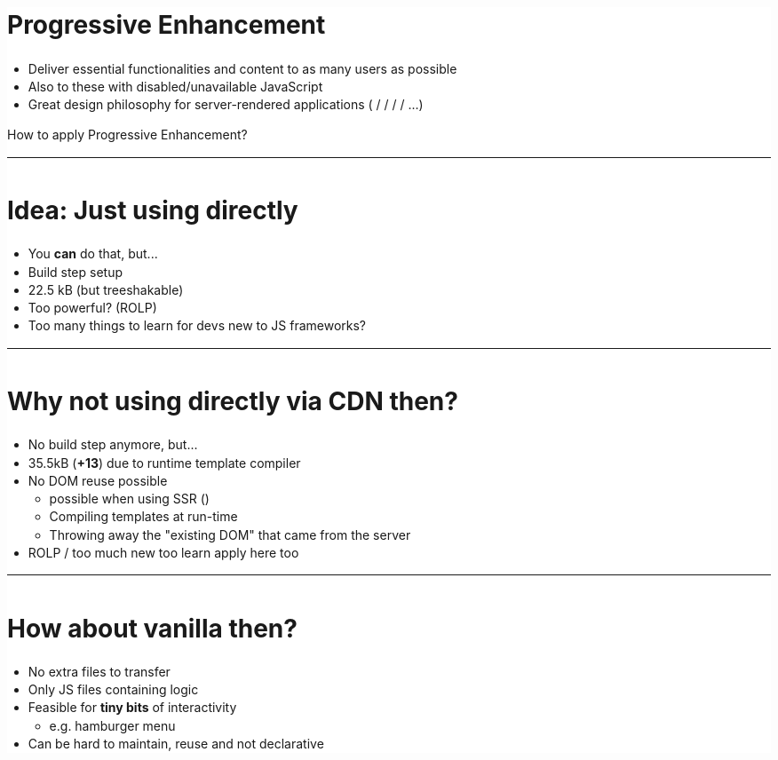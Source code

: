 
# Progressive Enhancement

<VClicks>

* Deliver essential functionalities and content to as many users as possible
* Also to these with disabled/unavailable JavaScript
* Great design philosophy for server-rendered applications (<logos-php /> / <logos-laravel/> / <logos-python/> / <logos-java/> / ...)

</VClicks>

<p v-click class="!mt-32 text-center text-3xl">How to apply Progressive Enhancement?</p>

---

# Idea: Just using <logos-vue /> directly

<VClicks>

* You **can** do that, but...
* Build step setup
* 22.5 kB (but treeshakable)
* Too powerful? (ROLP) 
* Too many things to learn for devs new to JS frameworks?

</VClicks>

---

# Why not using <logos-vue /> directly via CDN then?

<VClicks>

* No build step anymore, but...
* 35.5kB (**+13**) due to runtime template compiler
* No DOM reuse possible 
  * possible when using SSR (<logos-nuxt-icon />)
  * Compiling templates at run-time
  * Throwing away the "existing DOM" that came from the server
* ROLP / too much new too learn apply here too

</VClicks>

---

# How about vanilla <logos-javascript /> then?

<VClicks>

* No extra files to transfer
* Only JS files containing logic
* Feasible for **tiny bits** of interactivity
  * e.g. hamburger menu
* Can be hard to maintain, reuse and not declarative
